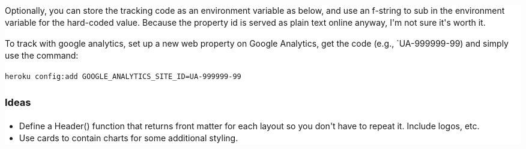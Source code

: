 Optionally, you can store the tracking code as an environment variable as below, and use an f-string to sub in the environment variable for the hard-coded value. Because the property id is served as plain text online anyway, I'm not sure it's worth it.

To track with google analytics, set up a new web property on Google Analytics, get the code (e.g., `UA-999999-99) and simply use the command:

```bash
heroku config:add GOOGLE_ANALYTICS_SITE_ID=UA-999999-99
```



### Ideas

* Define a Header() function that returns front matter for each layout so you don't have to repeat it. Include logos, etc.
* Use cards to contain charts for some additional styling.